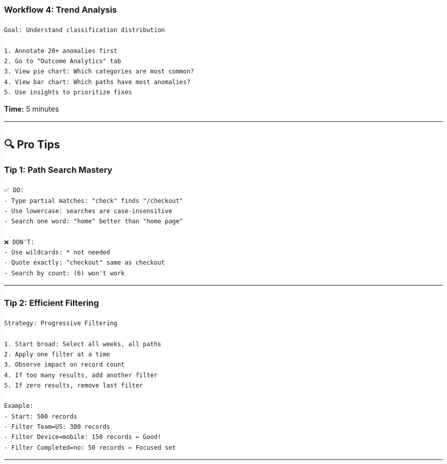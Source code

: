 ### Workflow 4: Trend Analysis

```
Goal: Understand classification distribution

1. Annotate 20+ anomalies first
2. Go to "Outcome Analytics" tab
3. View pie chart: Which categories are most common?
4. View bar chart: Which paths have most anomalies?
5. Use insights to prioritize fixes
```

**Time:** 5 minutes

---

## 🔍 Pro Tips

### Tip 1: Path Search Mastery

```
✅ DO:
- Type partial matches: "check" finds "/checkout"
- Use lowercase: searches are case-insensitive
- Search one word: "home" better than "home page"

❌ DON'T:
- Use wildcards: * not needed
- Quote exactly: "checkout" same as checkout
- Search by count: (6) won't work
```

---

### Tip 2: Efficient Filtering

```
Strategy: Progressive Filtering

1. Start broad: Select all weeks, all paths
2. Apply one filter at a time
3. Observe impact on record count
4. If too many results, add another filter
5. If zero results, remove last filter

Example:
- Start: 500 records
- Filter Team=US: 300 records
- Filter Device=mobile: 150 records ← Good!
- Filter Completed=no: 50 records ← Focused set
```

---
